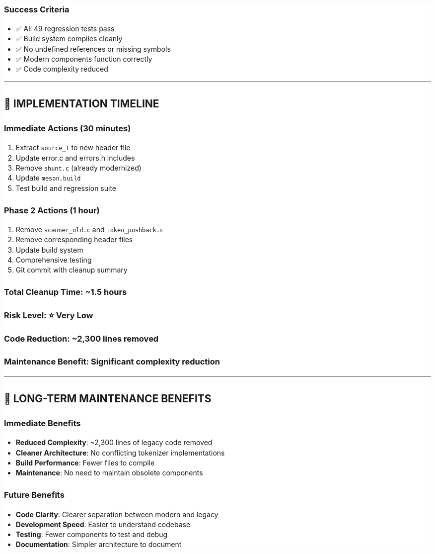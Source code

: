 ### **Success Criteria**
- ✅ All 49 regression tests pass
- ✅ Build system compiles cleanly
- ✅ No undefined references or missing symbols
- ✅ Modern components function correctly
- ✅ Code complexity reduced

---

## 🎯 IMPLEMENTATION TIMELINE

### **Immediate Actions (30 minutes)**
1. Extract `source_t` to new header file
2. Update error.c and errors.h includes
3. Remove `shunt.c` (already modernized)
4. Update `meson.build`
5. Test build and regression suite

### **Phase 2 Actions (1 hour)**
1. Remove `scanner_old.c` and `token_pushback.c`
2. Remove corresponding header files
3. Update build system
4. Comprehensive testing
5. Git commit with cleanup summary

### **Total Cleanup Time**: ~1.5 hours
### **Risk Level**: ⭐ Very Low
### **Code Reduction**: ~2,300 lines removed
### **Maintenance Benefit**: Significant complexity reduction

---

## 🎯 LONG-TERM MAINTENANCE BENEFITS

### **Immediate Benefits**
- **Reduced Complexity**: ~2,300 lines of legacy code removed
- **Cleaner Architecture**: No conflicting tokenizer implementations
- **Build Performance**: Fewer files to compile
- **Maintenance**: No need to maintain obsolete components

### **Future Benefits**
- **Code Clarity**: Clearer separation between modern and legacy
- **Development Speed**: Easier to understand codebase
- **Testing**: Fewer components to test and debug
- **Documentation**: Simpler architecture to document
